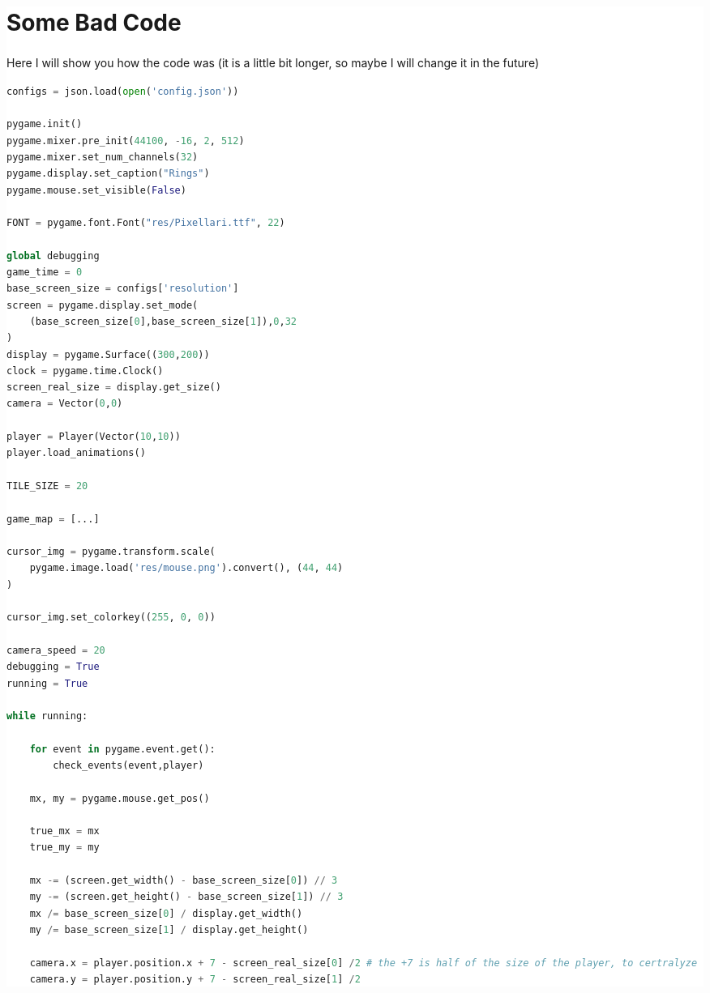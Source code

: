 # Some Bad Code

Here I will show you how the code was (it is a little bit longer, so maybe I will change it in the future)

```python
configs = json.load(open('config.json'))

pygame.init()
pygame.mixer.pre_init(44100, -16, 2, 512)
pygame.mixer.set_num_channels(32)
pygame.display.set_caption("Rings")
pygame.mouse.set_visible(False)

FONT = pygame.font.Font("res/Pixellari.ttf", 22)

global debugging
game_time = 0
base_screen_size = configs['resolution']
screen = pygame.display.set_mode(
	(base_screen_size[0],base_screen_size[1]),0,32
)
display = pygame.Surface((300,200))
clock = pygame.time.Clock()
screen_real_size = display.get_size()
camera = Vector(0,0)

player = Player(Vector(10,10))
player.load_animations()

TILE_SIZE = 20

game_map = [...]

cursor_img = pygame.transform.scale(
	pygame.image.load('res/mouse.png').convert(), (44, 44)
)

cursor_img.set_colorkey((255, 0, 0))

camera_speed = 20
debugging = True
running = True

while running:

	for event in pygame.event.get():
		check_events(event,player)

	mx, my = pygame.mouse.get_pos()

	true_mx = mx
	true_my = my

	mx -= (screen.get_width() - base_screen_size[0]) // 3
	my -= (screen.get_height() - base_screen_size[1]) // 3
	mx /= base_screen_size[0] / display.get_width()
	my /= base_screen_size[1] / display.get_height()

	camera.x = player.position.x + 7 - screen_real_size[0] /2 # the +7 is half of the size of the player, to certralyze
	camera.y = player.position.y + 7 - screen_real_size[1] /2

```